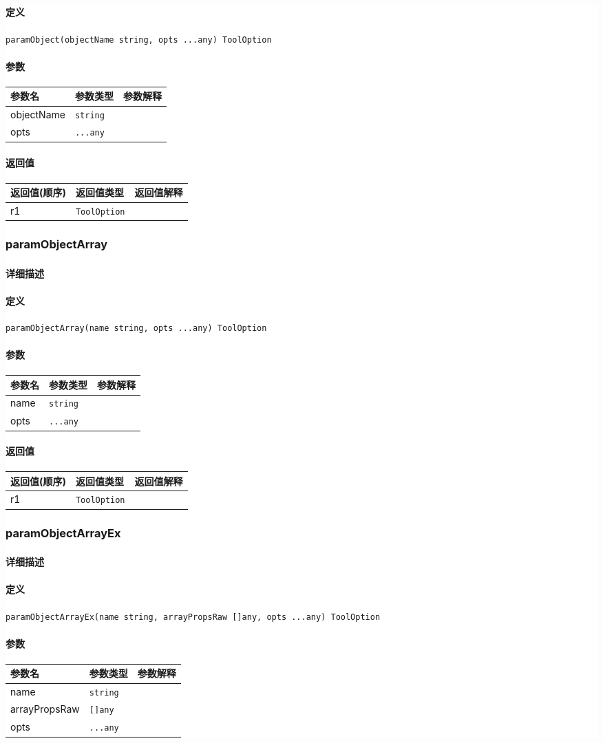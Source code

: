 
#### 定义

`paramObject(objectName string, opts ...any) ToolOption`

#### 参数
|参数名|参数类型|参数解释|
|:-----------|:---------- |:-----------|
| objectName | `string` |   |
| opts | `...any` |   |

#### 返回值
|返回值(顺序)|返回值类型|返回值解释|
|:-----------|:---------- |:-----------|
| r1 | `ToolOption` |   |


### paramObjectArray

#### 详细描述


#### 定义

`paramObjectArray(name string, opts ...any) ToolOption`

#### 参数
|参数名|参数类型|参数解释|
|:-----------|:---------- |:-----------|
| name | `string` |   |
| opts | `...any` |   |

#### 返回值
|返回值(顺序)|返回值类型|返回值解释|
|:-----------|:---------- |:-----------|
| r1 | `ToolOption` |   |


### paramObjectArrayEx

#### 详细描述


#### 定义

`paramObjectArrayEx(name string, arrayPropsRaw []any, opts ...any) ToolOption`

#### 参数
|参数名|参数类型|参数解释|
|:-----------|:---------- |:-----------|
| name | `string` |   |
| arrayPropsRaw | `[]any` |   |
| opts | `...any` |   |
